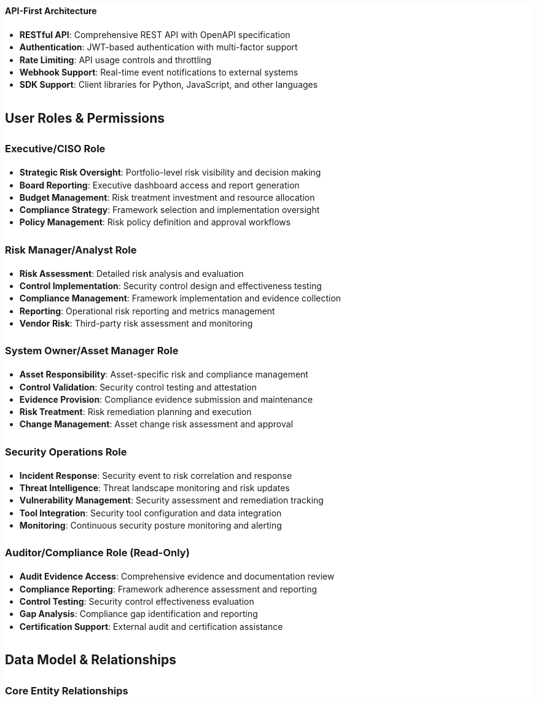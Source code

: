 #### API-First Architecture
- **RESTful API**: Comprehensive REST API with OpenAPI specification
- **Authentication**: JWT-based authentication with multi-factor support
- **Rate Limiting**: API usage controls and throttling
- **Webhook Support**: Real-time event notifications to external systems
- **SDK Support**: Client libraries for Python, JavaScript, and other languages

## User Roles & Permissions

### Executive/CISO Role
- **Strategic Risk Oversight**: Portfolio-level risk visibility and decision making
- **Board Reporting**: Executive dashboard access and report generation
- **Budget Management**: Risk treatment investment and resource allocation
- **Compliance Strategy**: Framework selection and implementation oversight
- **Policy Management**: Risk policy definition and approval workflows

### Risk Manager/Analyst Role
- **Risk Assessment**: Detailed risk analysis and evaluation
- **Control Implementation**: Security control design and effectiveness testing
- **Compliance Management**: Framework implementation and evidence collection
- **Reporting**: Operational risk reporting and metrics management
- **Vendor Risk**: Third-party risk assessment and monitoring

### System Owner/Asset Manager Role
- **Asset Responsibility**: Asset-specific risk and compliance management
- **Control Validation**: Security control testing and attestation
- **Evidence Provision**: Compliance evidence submission and maintenance
- **Risk Treatment**: Risk remediation planning and execution
- **Change Management**: Asset change risk assessment and approval

### Security Operations Role
- **Incident Response**: Security event to risk correlation and response
- **Threat Intelligence**: Threat landscape monitoring and risk updates
- **Vulnerability Management**: Security assessment and remediation tracking
- **Tool Integration**: Security tool configuration and data integration
- **Monitoring**: Continuous security posture monitoring and alerting

### Auditor/Compliance Role (Read-Only)
- **Audit Evidence Access**: Comprehensive evidence and documentation review
- **Compliance Reporting**: Framework adherence assessment and reporting
- **Control Testing**: Security control effectiveness evaluation
- **Gap Analysis**: Compliance gap identification and reporting
- **Certification Support**: External audit and certification assistance

## Data Model & Relationships

### Core Entity Relationships
